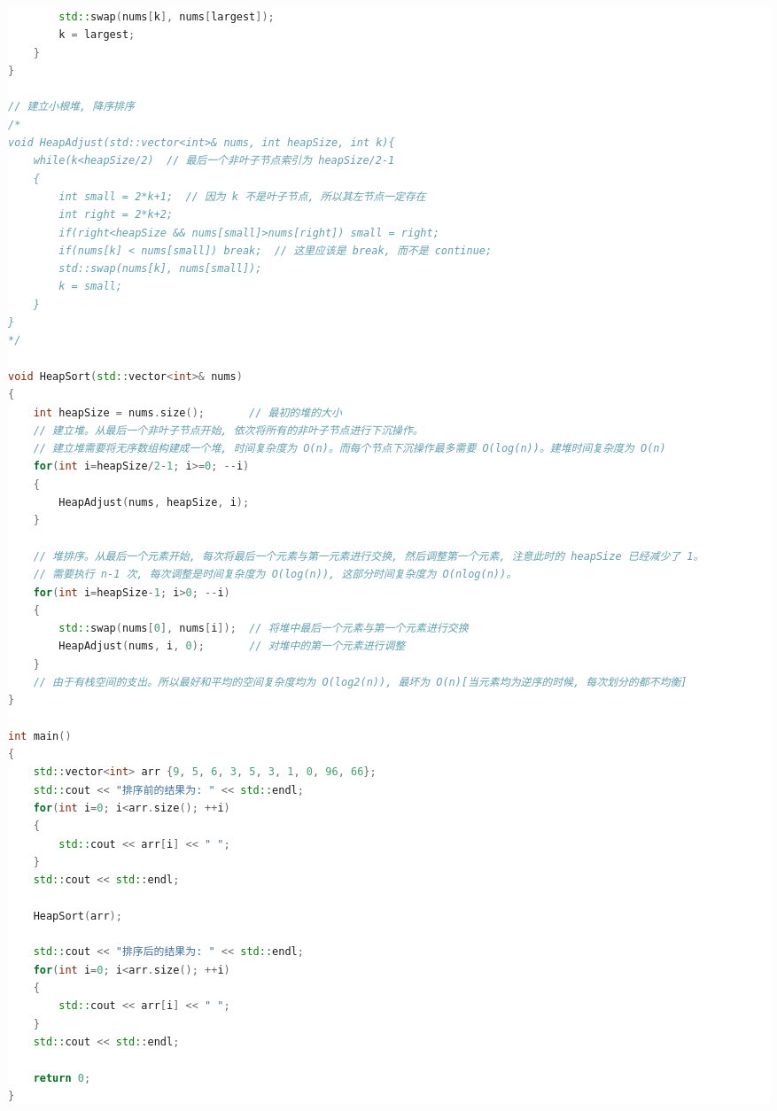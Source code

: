 ```C++
		std::swap(nums[k], nums[largest]);
		k = largest;
	}
}

// 建立小根堆, 降序排序
/*
void HeapAdjust(std::vector<int>& nums, int heapSize, int k){
	while(k<heapSize/2)  // 最后一个非叶子节点索引为 heapSize/2-1
	{
		int small = 2*k+1;  // 因为 k 不是叶子节点, 所以其左节点一定存在
		int right = 2*k+2;
		if(right<heapSize && nums[small]>nums[right]) small = right;
		if(nums[k] < nums[small]) break;  // 这里应该是 break, 而不是 continue;
		std::swap(nums[k], nums[small]);
		k = small;
	}
}
*/

void HeapSort(std::vector<int>& nums)
{
	int heapSize = nums.size();       // 最初的堆的大小
	// 建立堆。从最后一个非叶子节点开始, 依次将所有的非叶子节点进行下沉操作。
	// 建立堆需要将无序数组构建成一个堆, 时间复杂度为 O(n)。而每个节点下沉操作最多需要 O(log(n))。建堆时间复杂度为 O(n)
	for(int i=heapSize/2-1; i>=0; --i)
	{
		HeapAdjust(nums, heapSize, i);
	}

	// 堆排序。从最后一个元素开始, 每次将最后一个元素与第一元素进行交换, 然后调整第一个元素, 注意此时的 heapSize 已经减少了 1。
	// 需要执行 n-1 次, 每次调整是时间复杂度为 O(log(n)), 这部分时间复杂度为 O(nlog(n))。
	for(int i=heapSize-1; i>0; --i)
	{
		std::swap(nums[0], nums[i]);  // 将堆中最后一个元素与第一个元素进行交换
		HeapAdjust(nums, i, 0);       // 对堆中的第一个元素进行调整
	}
	// 由于有栈空间的支出。所以最好和平均的空间复杂度均为 O(log2(n)), 最坏为 O(n)[当元素均为逆序的时候, 每次划分的都不均衡]
}

int main()
{
	std::vector<int> arr {9, 5, 6, 3, 5, 3, 1, 0, 96, 66};
	std::cout << "排序前的结果为: " << std::endl;
	for(int i=0; i<arr.size(); ++i)
	{
		std::cout << arr[i] << " ";
	}
	std::cout << std::endl;

	HeapSort(arr);

	std::cout << "排序后的结果为: " << std::endl;
	for(int i=0; i<arr.size(); ++i)
	{
		std::cout << arr[i] << " ";
	}
	std::cout << std::endl;

	return 0;
}
```
